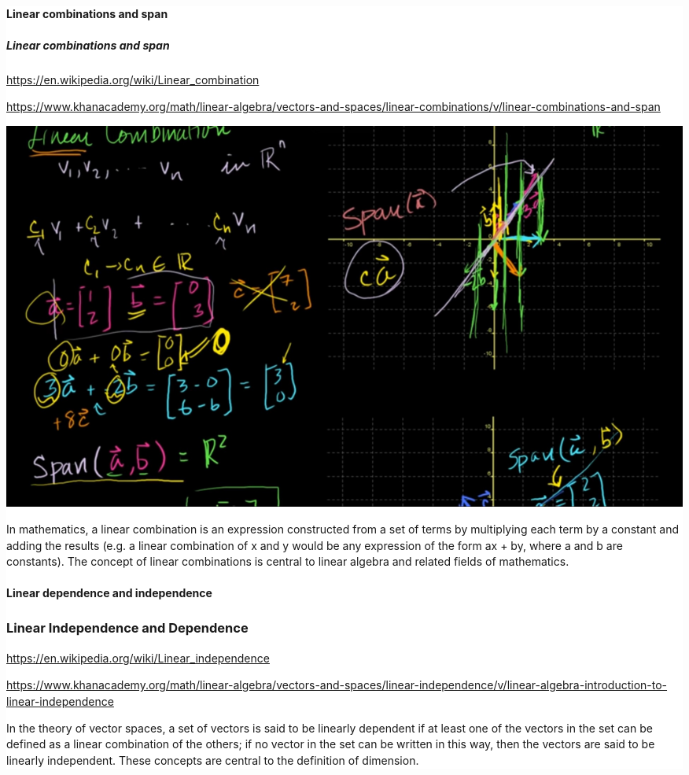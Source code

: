 #### Linear combinations and span

##### Linear combinations and span
https://en.wikipedia.org/wiki/Linear_combination

https://www.khanacademy.org/math/linear-algebra/vectors-and-spaces/linear-combinations/v/linear-combinations-and-span

<div align=center>
<img src="../../_images/life/Linear combinations and span1.jpg" width="990">
</div>

In mathematics, a linear combination is an expression constructed from a set of terms by multiplying each term by a constant and adding the results (e.g. a linear combination of x and y would be any expression of the form ax + by, where a and b are constants). The concept of linear combinations is central to linear algebra and related fields of mathematics. 

#### Linear dependence and independence
### Linear Independence and Dependence
https://en.wikipedia.org/wiki/Linear_independence

https://www.khanacademy.org/math/linear-algebra/vectors-and-spaces/linear-independence/v/linear-algebra-introduction-to-linear-independence

In the theory of vector spaces, a set of vectors is said to be linearly dependent if at least one of the vectors in the set can be defined as a linear combination of the others; if no vector in the set can be written in this way, then the vectors are said to be linearly independent. These concepts are central to the definition of dimension.
